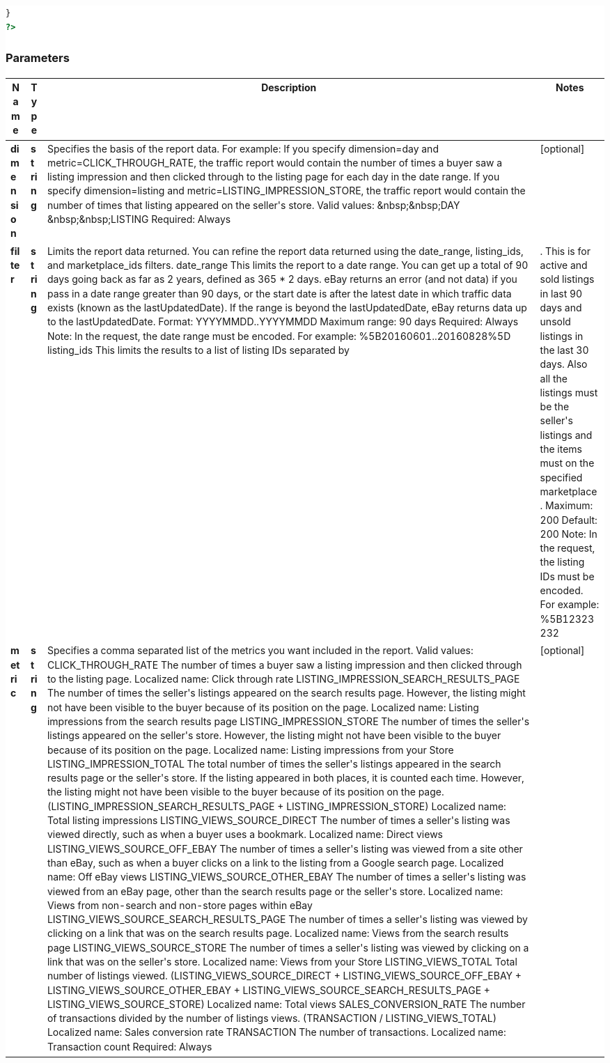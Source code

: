 ```php
}
?>
```

### Parameters

Name | Type | Description  | Notes
------------- | ------------- | ------------- | -------------
 **dimension** | **string**| Specifies the basis of the report data. For example: If you specify dimension&#x3D;day and metric&#x3D;CLICK_THROUGH_RATE, the traffic report would contain the number of times a buyer saw a listing impression and then clicked through to the listing page for each day in the date range. If you specify dimension&#x3D;listing and metric&#x3D;LISTING_IMPRESSION_STORE, the traffic report would contain the number of times that listing appeared on the seller&#39;s store. Valid values: &amp;nbsp;&amp;nbsp;DAY &amp;nbsp;&amp;nbsp;LISTING Required: Always | [optional]
 **filter** | **string**| Limits the report data returned. You can refine the report data returned using the date_range, listing_ids, and marketplace_ids filters. date_range This limits the report to a date range. You can get up a total of 90 days going back as far as 2 years, defined as 365 * 2 days. eBay returns an error (and not data) if you pass in a date range greater than 90 days, or the start date is after the latest date in which traffic data exists (known as the lastUpdatedDate). If the range is beyond the lastUpdatedDate, eBay returns data up to the lastUpdatedDate. Format: YYYYMMDD..YYYYMMDD Maximum range: 90 days Required: Always Note: In the request, the date range must be encoded. For example: %5B20160601..20160828%5D listing_ids This limits the results to a list of listing IDs separated by |. This is for active and sold listings in last 90 days and unsold listings in the last 30 days. Also all the listings must be the seller&#39;s listings and the items must on the specified marketplace. Maximum: 200 Default: 200 Note: In the request, the listing IDs must be encoded. For example: %5B12323232|12321313%5D marketplace_ids The eBay marketplace ID for which you want the report generated (the method currently supports only a single marketplace ID). Valid values: EBAY_AU EBAY_DE EBAY_GB EBAY_US EBAY_MOTORS_US Required if you set the dimension parameter to DAY. For implementation help, refer to eBay API documentation at https://developer.ebay.com/devzone/rest/api-ref/analytics/types/FilterField.html | [optional]
 **metric** | **string**| Specifies a comma separated list of the metrics you want included in the report. Valid values: CLICK_THROUGH_RATE The number of times a buyer saw a listing impression and then clicked through to the listing page. Localized name: Click through rate LISTING_IMPRESSION_SEARCH_RESULTS_PAGE The number of times the seller&#39;s listings appeared on the search results page. However, the listing might not have been visible to the buyer because of its position on the page. Localized name: Listing impressions from the search results page LISTING_IMPRESSION_STORE The number of times the seller&#39;s listings appeared on the seller&#39;s store. However, the listing might not have been visible to the buyer because of its position on the page. Localized name: Listing impressions from your Store LISTING_IMPRESSION_TOTAL The total number of times the seller&#39;s listings appeared in the search results page or the seller&#39;s store. If the listing appeared in both places, it is counted each time. However, the listing might not have been visible to the buyer because of its position on the page. (LISTING_IMPRESSION_SEARCH_RESULTS_PAGE + LISTING_IMPRESSION_STORE) Localized name: Total listing impressions LISTING_VIEWS_SOURCE_DIRECT The number of times a seller&#39;s listing was viewed directly, such as when a buyer uses a bookmark. Localized name: Direct views LISTING_VIEWS_SOURCE_OFF_EBAY The number of times a seller&#39;s listing was viewed from a site other than eBay, such as when a buyer clicks on a link to the listing from a Google search page. Localized name: Off eBay views LISTING_VIEWS_SOURCE_OTHER_EBAY The number of times a seller&#39;s listing was viewed from an eBay page, other than the search results page or the seller&#39;s store. Localized name: Views from non-search and non-store pages within eBay LISTING_VIEWS_SOURCE_SEARCH_RESULTS_PAGE The number of times a seller&#39;s listing was viewed by clicking on a link that was on the search results page. Localized name: Views from the search results page LISTING_VIEWS_SOURCE_STORE The number of times a seller&#39;s listing was viewed by clicking on a link that was on the seller&#39;s store. Localized name: Views from your Store LISTING_VIEWS_TOTAL Total number of listings viewed. (LISTING_VIEWS_SOURCE_DIRECT + LISTING_VIEWS_SOURCE_OFF_EBAY + LISTING_VIEWS_SOURCE_OTHER_EBAY + LISTING_VIEWS_SOURCE_SEARCH_RESULTS_PAGE + LISTING_VIEWS_SOURCE_STORE) Localized name: Total views SALES_CONVERSION_RATE The number of transactions divided by the number of listings views. (TRANSACTION / LISTING_VIEWS_TOTAL) Localized name: Sales conversion rate TRANSACTION The number of transactions. Localized name: Transaction count Required: Always | [optional]
